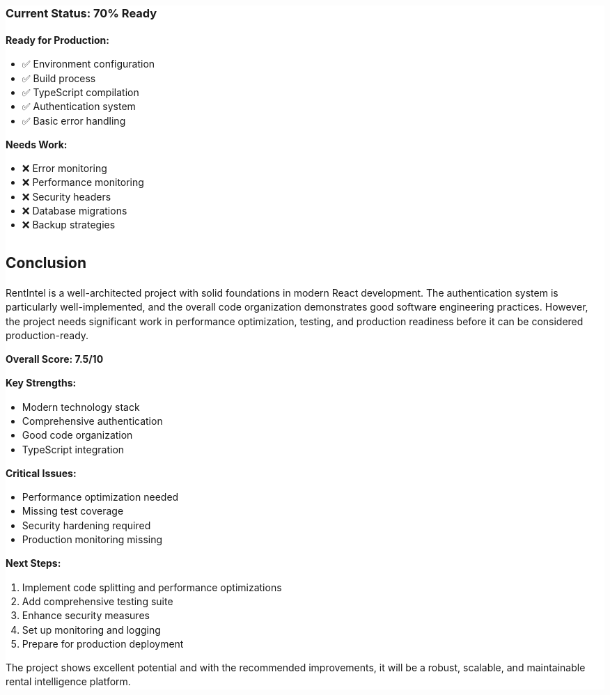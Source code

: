 ### Current Status: 70% Ready

**Ready for Production:**
- ✅ Environment configuration
- ✅ Build process
- ✅ TypeScript compilation
- ✅ Authentication system
- ✅ Basic error handling

**Needs Work:**
- ❌ Error monitoring
- ❌ Performance monitoring
- ❌ Security headers
- ❌ Database migrations
- ❌ Backup strategies

## Conclusion

RentIntel is a well-architected project with solid foundations in modern React development. The authentication system is particularly well-implemented, and the overall code organization demonstrates good software engineering practices. However, the project needs significant work in performance optimization, testing, and production readiness before it can be considered production-ready.

**Overall Score: 7.5/10**

**Key Strengths:**
- Modern technology stack
- Comprehensive authentication
- Good code organization
- TypeScript integration

**Critical Issues:**
- Performance optimization needed
- Missing test coverage
- Security hardening required
- Production monitoring missing

**Next Steps:**
1. Implement code splitting and performance optimizations
2. Add comprehensive testing suite
3. Enhance security measures
4. Set up monitoring and logging
5. Prepare for production deployment

The project shows excellent potential and with the recommended improvements, it will be a robust, scalable, and maintainable rental intelligence platform.
